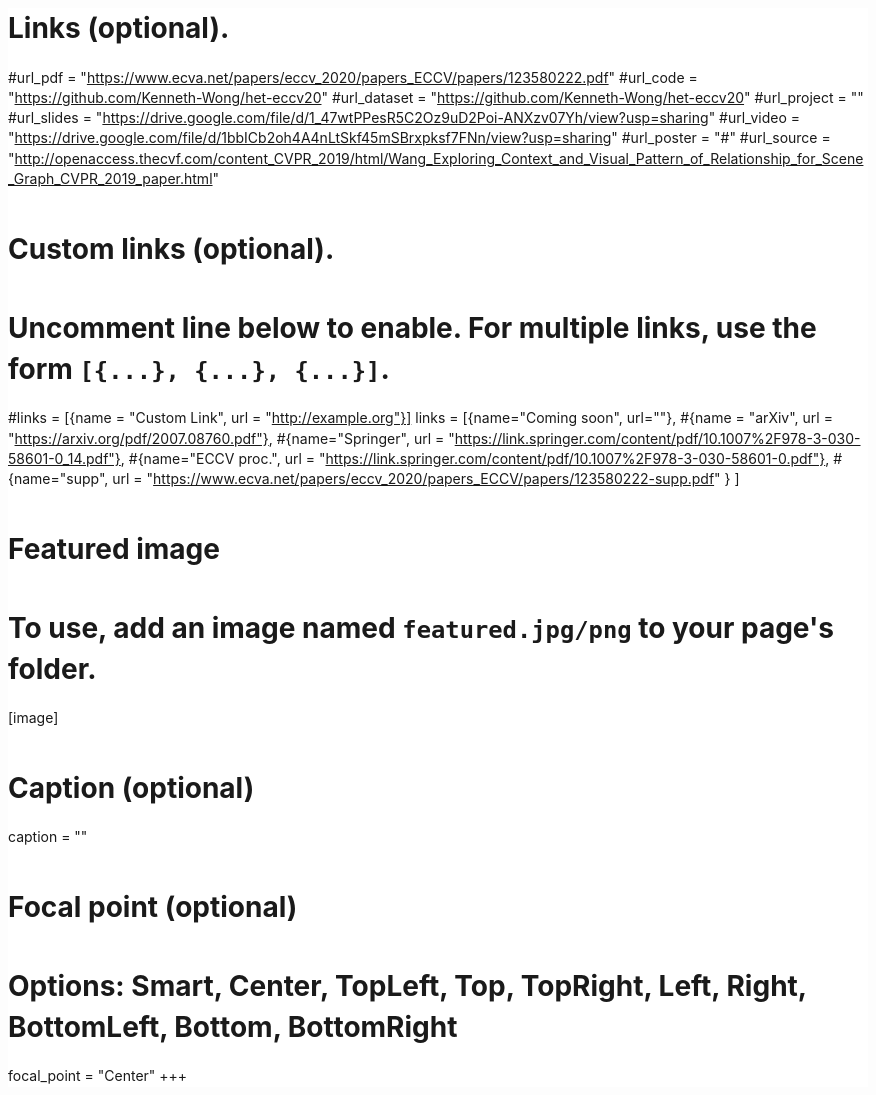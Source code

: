 # Links (optional).
#url_pdf = "https://www.ecva.net/papers/eccv_2020/papers_ECCV/papers/123580222.pdf"
#url_code = "https://github.com/Kenneth-Wong/het-eccv20"
#url_dataset = "https://github.com/Kenneth-Wong/het-eccv20"
#url_project = ""
#url_slides = "https://drive.google.com/file/d/1_47wtPPesR5C2Oz9uD2Poi-ANXzv07Yh/view?usp=sharing"
#url_video = "https://drive.google.com/file/d/1bbICb2oh4A4nLtSkf45mSBrxpksf7FNn/view?usp=sharing"
#url_poster = "#"
#url_source = "http://openaccess.thecvf.com/content_CVPR_2019/html/Wang_Exploring_Context_and_Visual_Pattern_of_Relationship_for_Scene_Graph_CVPR_2019_paper.html"

# Custom links (optional).
#   Uncomment line below to enable. For multiple links, use the form `[{...}, {...}, {...}]`.
#links = [{name = "Custom Link", url = "http://example.org"}]
links = [{name="Coming soon", url=""},
#{name = "arXiv", url = "https://arxiv.org/pdf/2007.08760.pdf"},
#{name="Springer", url = "https://link.springer.com/content/pdf/10.1007%2F978-3-030-58601-0_14.pdf"},
#{name="ECCV proc.", url = "https://link.springer.com/content/pdf/10.1007%2F978-3-030-58601-0.pdf"},
#{name="supp", url = "https://www.ecva.net/papers/eccv_2020/papers_ECCV/papers/123580222-supp.pdf" }
]

# Featured image
# To use, add an image named `featured.jpg/png` to your page's folder. 
[image]
  # Caption (optional) 
  caption = ""

  # Focal point (optional)
  # Options: Smart, Center, TopLeft, Top, TopRight, Left, Right, BottomLeft, Bottom, BottomRight
  focal_point = "Center"
+++

